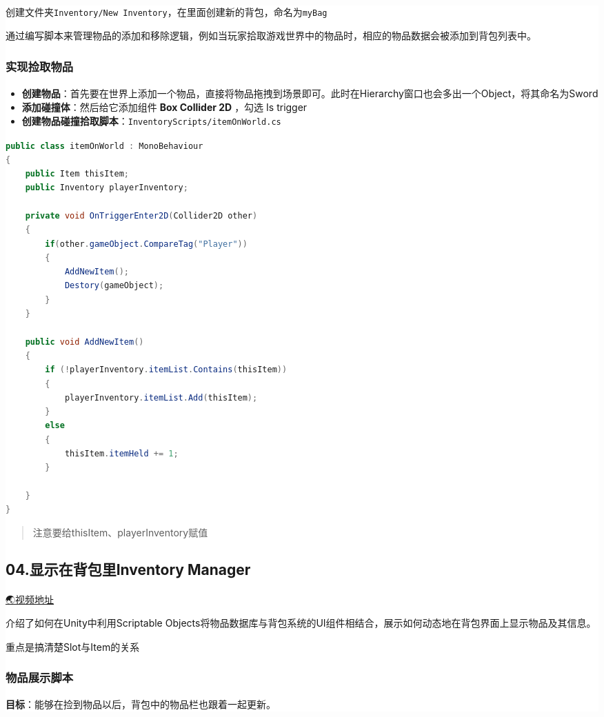 创建文件夹`Inventory/New Inventory`，在里面创建新的背包，命名为`myBag`

通过编写脚本来管理物品的添加和移除逻辑，例如当玩家拾取游戏世界中的物品时，相应的物品数据会被添加到背包列表中。

### 实现捡取物品

- **创建物品**：首先要在世界上添加一个物品，直接将物品拖拽到场景即可。此时在Hierarchy窗口也会多出一个Object，将其命名为Sword
- **添加碰撞体**：然后给它添加组件 **Box Collider 2D** ，勾选 Is trigger
- **创建物品碰撞拾取脚本**：`InventoryScripts/itemOnWorld.cs`

```cs
public class itemOnWorld : MonoBehaviour
{
    public Item thisItem;
    public Inventory playerInventory;
    
    private void OnTriggerEnter2D(Collider2D other)
    {
        if(other.gameObject.CompareTag("Player"))
        {
            AddNewItem();
            Destory(gameObject);
        }
    }
    
    public void AddNewItem()
    {
        if (!playerInventory.itemList.Contains(thisItem))
        {
            playerInventory.itemList.Add(thisItem);
        }
        else
        {
            thisItem.itemHeld += 1;
        }
        
    }
}
```

> 注意要给thisItem、playerInventory赋值

## 04.显示在背包里Inventory Manager

[🌏视频地址](https://www.bilibili.com/video/BV1cJ411X7hN/)

介绍了如何在Unity中利用Scriptable Objects将物品数据库与背包系统的UI组件相结合，展示如何动态地在背包界面上显示物品及其信息。

重点是搞清楚Slot与Item的关系

### 物品展示脚本

**目标**：能够在捡到物品以后，背包中的物品栏也跟着一起更新。
